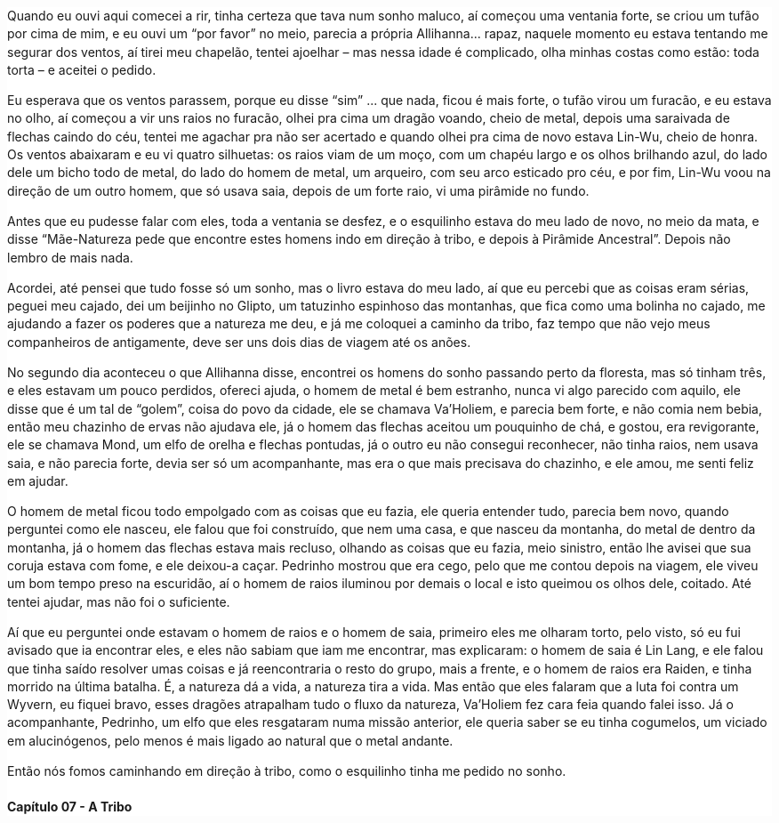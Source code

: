 Quando eu ouvi aqui comecei a rir, tinha certeza que tava num sonho maluco, aí começou uma ventania forte, se criou um tufão por cima de mim, e eu ouvi um “por favor” no meio, parecia a própria Allihanna... rapaz, naquele momento eu estava tentando me segurar dos ventos, aí tirei meu chapelão, tentei ajoelhar – mas nessa idade é complicado, olha minhas costas como estão: toda torta – e aceitei o pedido.

Eu esperava que os ventos parassem, porque eu disse “sim” ... que nada, ficou é mais forte, o tufão virou um furacão, e eu estava no olho, aí começou a vir uns raios no furacão, olhei pra cima um dragão voando, cheio de metal, depois uma saraivada de flechas caindo do céu, tentei me agachar pra não ser acertado e quando olhei pra cima de novo estava Lin-Wu, cheio de honra. Os ventos abaixaram e eu vi quatro silhuetas: os raios viam de um moço, com um chapéu largo e os olhos brilhando azul, do lado dele um bicho todo de metal, do lado do homem de metal, um arqueiro, com seu arco esticado pro céu, e por fim, Lin-Wu voou na direção de um outro homem, que só usava saia, depois de um forte raio, vi uma pirâmide no fundo.

Antes que eu pudesse falar com eles, toda a ventania se desfez, e o esquilinho estava do meu lado de novo, no meio da mata, e disse “Mãe-Natureza pede que encontre estes homens indo em direção à tribo, e depois à Pirâmide Ancestral”. Depois não lembro de mais nada.

Acordei, até pensei que tudo fosse só um sonho, mas o livro estava do meu lado, aí que eu percebi que as coisas eram sérias, peguei meu cajado, dei um beijinho no Glipto, um tatuzinho espinhoso das montanhas, que fica como uma bolinha no cajado, me ajudando a fazer os poderes que a natureza me deu, e já me coloquei a caminho da tribo, faz tempo que não vejo meus companheiros de antigamente, deve ser uns dois dias de viagem até os anões.

No segundo dia aconteceu o que Allihanna disse, encontrei os homens do sonho passando perto da floresta, mas só tinham três, e eles estavam um pouco perdidos, ofereci ajuda, o homem de metal é bem estranho, nunca vi algo parecido com aquilo, ele disse que é um tal de “golem”, coisa do povo da cidade, ele se chamava Va’Holiem, e parecia bem forte, e não comia nem bebia, então meu chazinho de ervas não ajudava ele, já o homem das flechas aceitou um pouquinho de chá, e gostou, era revigorante, ele se chamava Mond, um elfo de orelha e flechas pontudas, já o outro eu não consegui reconhecer, não tinha raios, nem usava saia, e não parecia forte, devia ser só um acompanhante, mas era o que mais precisava do chazinho, e ele amou, me senti feliz em ajudar.

O homem de metal ficou todo empolgado com as coisas que eu fazia, ele queria entender tudo, parecia bem novo, quando perguntei como ele nasceu, ele falou que foi construído, que nem uma casa, e que nasceu da montanha, do metal de dentro da montanha, já o homem das flechas estava mais recluso, olhando as coisas que eu fazia, meio sinistro, então lhe avisei que sua coruja estava com fome, e ele deixou-a caçar. Pedrinho mostrou que era cego, pelo que me contou depois na viagem, ele viveu um bom tempo preso na escuridão, aí o homem de raios iluminou por demais o local e isto queimou os olhos dele, coitado. Até tentei ajudar, mas não foi o suficiente.

Aí que eu perguntei onde estavam o homem de raios e o homem de saia, primeiro eles me olharam torto, pelo visto, só eu fui avisado que ia encontrar eles, e eles não sabiam que iam me encontrar, mas explicaram: o homem de saia é Lin Lang, e ele falou que tinha saído resolver umas coisas e já reencontraria o resto do grupo, mais a frente, e o homem de raios era Raiden, e tinha morrido na última batalha. É, a natureza dá a vida, a natureza tira a vida. Mas então que eles falaram que a luta foi contra um Wyvern, eu fiquei bravo, esses dragões atrapalham tudo o fluxo da natureza, Va’Holiem fez cara feia quando falei isso. Já o acompanhante, Pedrinho, um elfo que eles resgataram numa missão anterior, ele queria saber se eu tinha cogumelos, um viciado em alucinógenos, pelo menos é mais ligado ao natural que o metal andante.

Então nós fomos caminhando em direção à tribo, como o esquilinho tinha me pedido no sonho.

#### Capítulo 07 - A Tribo
